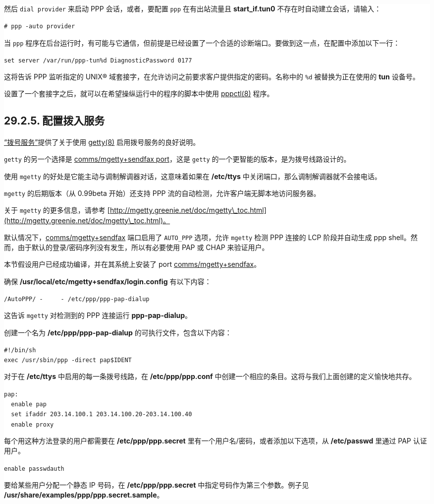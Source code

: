 然后 `dial provider` 来启动 PPP 会话，或者，要配置 `ppp` 在有出站流量且 **start\_if.tun0** 不存在时自动建立会话，请输入：

```
# ppp -auto provider
```

当 `ppp` 程序在后台运行时，有可能与它通信，但前提是已经设置了一个合适的诊断端口。要做到这一点，在配置中添加以下一行：

```
set server /var/run/ppp-tun%d DiagnosticPassword 0177
```

这将告诉 PPP 监听指定的 UNIX® 域套接字，在允许访问之前要求客户提供指定的密码。名称中的 `%d` 被替换为正在使用的 **tun** 设备号。

设置了一个套接字之后，就可以在希望操纵运行中的程序的脚本中使用 [pppctl(8)](https://www.freebsd.org/cgi/man.cgi?query=pppctl\&sektion=8\&format=html) 程序。

## 29.2.5. 配置拨入服务

[“拨号服务”](https://docs.freebsd.org/en/books/handbook/serialcomms/index.html#dialup)提供了关于使用 [getty(8)](https://www.freebsd.org/cgi/man.cgi?query=getty\&sektion=8\&format=html) 启用拨号服务的良好说明。

`getty` 的另一个选择是 [comms/mgetty+sendfax port](https://cgit.freebsd.org/ports/tree/comms/mgetty+sendfax/pkg-descr)，这是 `getty` 的一个更智能的版本，是为拨号线路设计的。

使用 `mgetty` 的好处是它能主动与调制解调器对话，这意味着如果在 **/etc/ttys** 中关闭端口，那么调制解调器就不会接电话。

`mgetty` 的后期版本（从 0.99beta 开始）还支持 PPP 流的自动检测，允许客户端无脚本地访问服务器。

关于 `mgetty` 的更多信息，请参考 [http://mgetty.greenie.net/doc/mgetty\_toc.html](http://mgetty.greenie.net/doc/mgetty\_toc.html)。

默认情况下，[comms/mgetty+sendfax](https://cgit.freebsd.org/ports/tree/comms/mgetty+sendfax/pkg-descr) 端口启用了 `AUTO_PPP` 选项，允许 `mgetty` 检测 PPP 连接的 LCP 阶段并自动生成 ppp shell。然而，由于默认的登录/密码序列没有发生，所以有必要使用 PAP 或 CHAP 来验证用户。

本节假设用户已经成功编译，并在其系统上安装了 port [comms/mgetty+sendfax](https://cgit.freebsd.org/ports/tree/comms/mgetty+sendfax/pkg-descr)。

确保 **/usr/local/etc/mgetty+sendfax/login.config** 有以下内容：

```
/AutoPPP/ -     - /etc/ppp/ppp-pap-dialup
```

这告诉 `mgetty` 对检测到的 PPP 连接运行 **ppp-pap-dialup**。

创建一个名为 **/etc/ppp/ppp-pap-dialup** 的可执行文件，包含以下内容：

```
#!/bin/sh
exec /usr/sbin/ppp -direct pap$IDENT
```

对于在 **/etc/ttys** 中启用的每一条拨号线路，在 **/etc/ppp/ppp.conf** 中创建一个相应的条目。这将与我们上面创建的定义愉快地共存。

```
pap:
  enable pap
  set ifaddr 203.14.100.1 203.14.100.20-203.14.100.40
  enable proxy
```

每个用这种方法登录的用户都需要在 **/etc/ppp/ppp.secret** 里有一个用户名/密码，或者添加以下选项，从 **/etc/passwd** 里通过 PAP 认证用户。

```
enable passwdauth
```

要给某些用户分配一个静态 IP 号码，在 **/etc/ppp/ppp.secret** 中指定号码作为第三个参数。例子见 **/usr/share/examples/ppp/ppp.secret.sample**。
